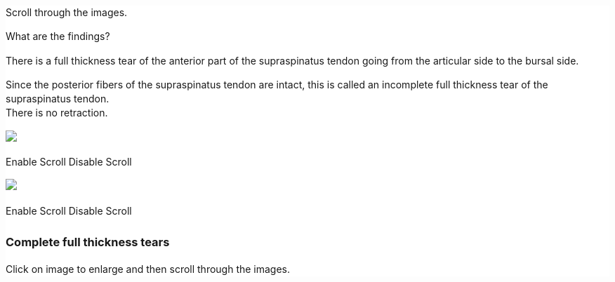 













Scroll through the images.  


What are the findings?

There is a full thickness tear of the anterior part of the supraspinatus tendon going from the articular side to the bursal side.

Since the posterior fibers of the supraspinatus tendon are intact, this is called an incomplete full thickness tear of the supraspinatus tendon.  
There is no retraction.









![](/assets/_cuff-scrolls.keynote.001.jpeg)

Enable Scroll
Disable Scroll
















![](/assets/_cuff-scrolls.keynote.001.jpeg)

Enable Scroll
Disable Scroll















### Complete full thickness tears


Click on image to enlarge and then scroll through the images.
